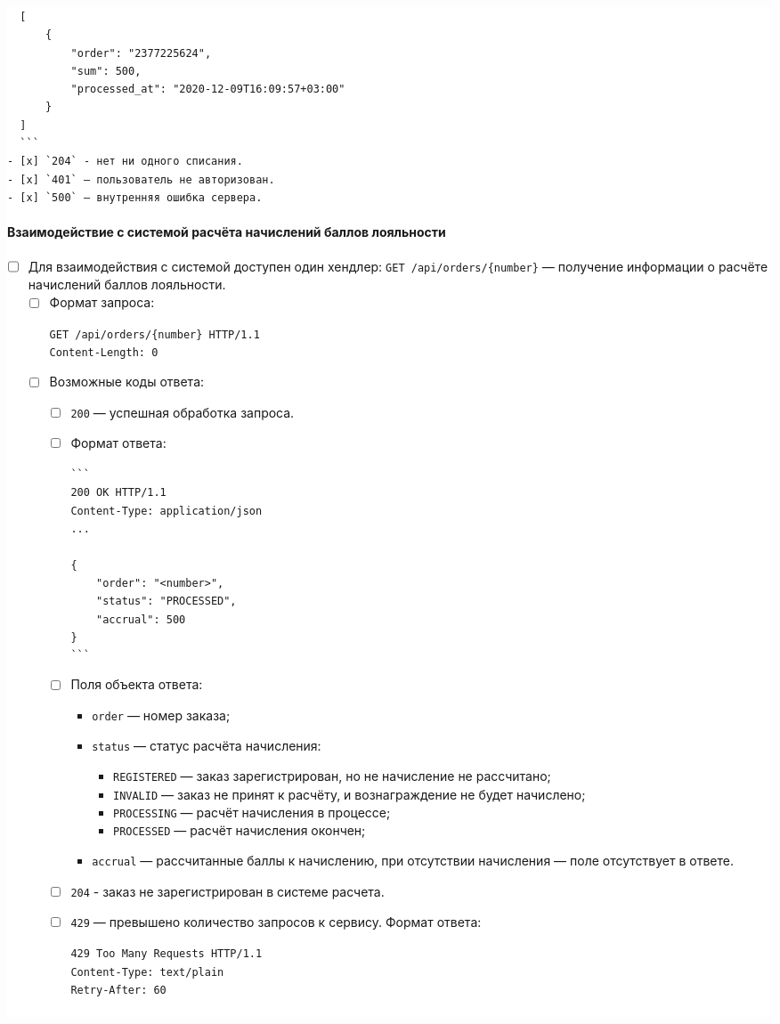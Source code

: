       [
          {
              "order": "2377225624",
              "sum": 500,
              "processed_at": "2020-12-09T16:09:57+03:00"
          }
      ]
      ```
    - [x] `204` - нет ни одного списания.
    - [x] `401` — пользователь не авторизован.
    - [x] `500` — внутренняя ошибка сервера.

#### Взаимодействие с системой расчёта начислений баллов лояльности

- [ ] Для взаимодействия с системой доступен один хендлер: `GET /api/orders/{number}` — получение информации о расчёте начислений баллов лояльности.
  - [ ] Формат запроса:
    ```
    GET /api/orders/{number} HTTP/1.1
    Content-Length: 0
    ```
  - [ ] Возможные коды ответа:
    - [ ] `200` — успешная обработка запроса.
    - [ ] Формат ответа:

          ```
          200 OK HTTP/1.1
          Content-Type: application/json
          ...
      
          {
              "order": "<number>",
              "status": "PROCESSED",
              "accrual": 500
          }
          ```
    - [ ] Поля объекта ответа:
      - `order` — номер заказа;
      - `status` — статус расчёта начисления:

        - `REGISTERED` — заказ зарегистрирован, но не начисление не рассчитано;
        - `INVALID` — заказ не принят к расчёту, и вознаграждение не будет начислено;
        - `PROCESSING` — расчёт начисления в процессе;
        - `PROCESSED` — расчёт начисления окончен;

      - `accrual` — рассчитанные баллы к начислению, при отсутствии начисления — поле отсутствует в ответе.
    - [ ] `204` - заказ не зарегистрирован в системе расчета.
    - [ ] `429` — превышено количество запросов к сервису.
       Формат ответа:
       
         ```
         429 Too Many Requests HTTP/1.1
         Content-Type: text/plain
         Retry-After: 60
         